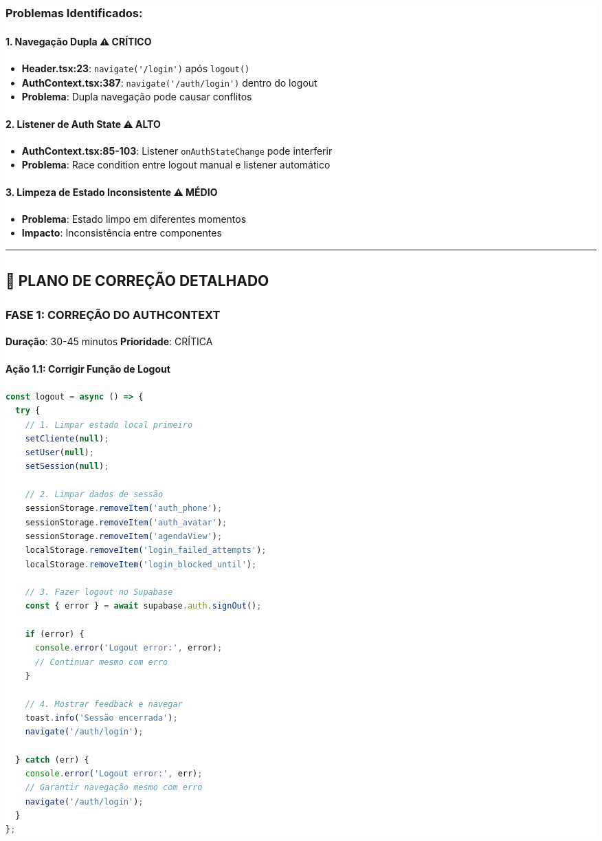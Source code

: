 ### **Problemas Identificados**:

#### 1. **Navegação Dupla** ⚠️ CRÍTICO
- **Header.tsx:23**: `navigate('/login')` após `logout()`
- **AuthContext.tsx:387**: `navigate('/auth/login')` dentro do logout
- **Problema**: Dupla navegação pode causar conflitos

#### 2. **Listener de Auth State** ⚠️ ALTO
- **AuthContext.tsx:85-103**: Listener `onAuthStateChange` pode interferir
- **Problema**: Race condition entre logout manual e listener automático

#### 3. **Limpeza de Estado Inconsistente** ⚠️ MÉDIO
- **Problema**: Estado limpo em diferentes momentos
- **Impacto**: Inconsistência entre componentes

---

## 🎯 **PLANO DE CORREÇÃO DETALHADO**

### **FASE 1: CORREÇÃO DO AUTHCONTEXT** 
**Duração**: 30-45 minutos
**Prioridade**: CRÍTICA

#### **Ação 1.1: Corrigir Função de Logout**
```typescript
const logout = async () => {
  try {
    // 1. Limpar estado local primeiro
    setCliente(null);
    setUser(null);
    setSession(null);
    
    // 2. Limpar dados de sessão
    sessionStorage.removeItem('auth_phone');
    sessionStorage.removeItem('auth_avatar');
    sessionStorage.removeItem('agendaView');
    localStorage.removeItem('login_failed_attempts');
    localStorage.removeItem('login_blocked_until');
    
    // 3. Fazer logout no Supabase
    const { error } = await supabase.auth.signOut();
    
    if (error) {
      console.error('Logout error:', error);
      // Continuar mesmo com erro
    }
    
    // 4. Mostrar feedback e navegar
    toast.info('Sessão encerrada');
    navigate('/auth/login');
    
  } catch (err) {
    console.error('Logout error:', err);
    // Garantir navegação mesmo com erro
    navigate('/auth/login');
  }
};
```
